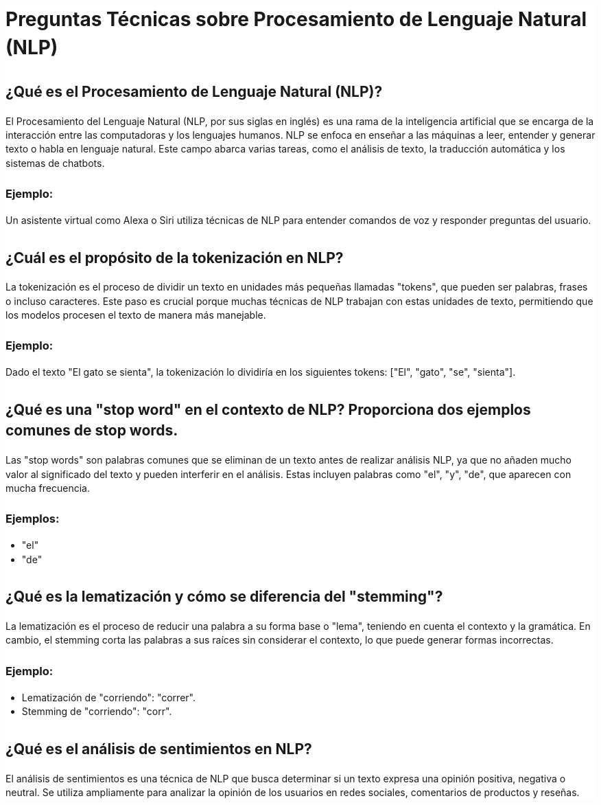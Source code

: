 
# Preguntas Técnicas sobre Procesamiento de Lenguaje Natural (NLP)

## ¿Qué es el Procesamiento de Lenguaje Natural (NLP)?
El Procesamiento del Lenguaje Natural (NLP, por sus siglas en inglés) es una rama de la inteligencia artificial que se encarga de la interacción entre las computadoras y los lenguajes humanos. NLP se enfoca en enseñar a las máquinas a leer, entender y generar texto o habla en lenguaje natural. Este campo abarca varias tareas, como el análisis de texto, la traducción automática y los sistemas de chatbots.

### Ejemplo:
Un asistente virtual como Alexa o Siri utiliza técnicas de NLP para entender comandos de voz y responder preguntas del usuario.

## ¿Cuál es el propósito de la tokenización en NLP?
La tokenización es el proceso de dividir un texto en unidades más pequeñas llamadas "tokens", que pueden ser palabras, frases o incluso caracteres. Este paso es crucial porque muchas técnicas de NLP trabajan con estas unidades de texto, permitiendo que los modelos procesen el texto de manera más manejable.

### Ejemplo:
Dado el texto "El gato se sienta", la tokenización lo dividiría en los siguientes tokens: ["El", "gato", "se", "sienta"].

## ¿Qué es una "stop word" en el contexto de NLP? Proporciona dos ejemplos comunes de stop words.
Las "stop words" son palabras comunes que se eliminan de un texto antes de realizar análisis NLP, ya que no añaden mucho valor al significado del texto y pueden interferir en el análisis. Estas incluyen palabras como "el", "y", "de", que aparecen con mucha frecuencia.

### Ejemplos:
- "el"
- "de"

## ¿Qué es la lematización y cómo se diferencia del "stemming"?
La lematización es el proceso de reducir una palabra a su forma base o "lema", teniendo en cuenta el contexto y la gramática. En cambio, el stemming corta las palabras a sus raíces sin considerar el contexto, lo que puede generar formas incorrectas.

### Ejemplo:
- Lematización de "corriendo": "correr".
- Stemming de "corriendo": "corr".

## ¿Qué es el análisis de sentimientos en NLP?
El análisis de sentimientos es una técnica de NLP que busca determinar si un texto expresa una opinión positiva, negativa o neutral. Se utiliza ampliamente para analizar la opinión de los usuarios en redes sociales, comentarios de productos y reseñas.
